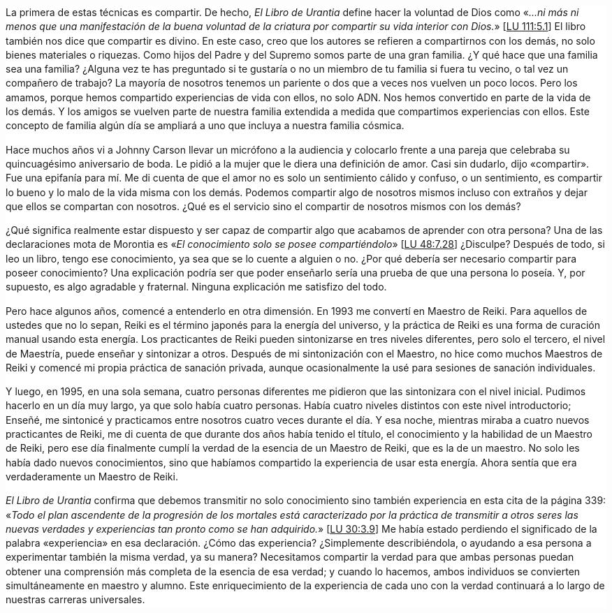 La primera de estas técnicas es compartir. De hecho, _El Libro de Urantia_ define hacer la voluntad de Dios como «_...ni más ni menos que una manifestación de la buena voluntad de la criatura por compartir su vida interior con Dios._» <a id="a58_235"></a>[[LU 111:5.1](/es/The_Urantia_Book/111#p5_1)] El libro también nos dice que compartir es divino. En este caso, creo que los autores se refieren a compartirnos con los demás, no solo bienes materiales o riquezas. Como hijos del Padre y del Supremo somos parte de una gran familia. ¿Y qué hace que una familia sea una familia? ¿Alguna vez te has preguntado si te gustaría o no un miembro de tu familia si fuera tu vecino, o tal vez un compañero de trabajo? La mayoría de nosotros tenemos un pariente o dos que a veces nos vuelven un poco locos. Pero los amamos, porque hemos compartido experiencias de vida con ellos, no solo ADN. Nos hemos convertido en parte de la vida de los demás. Y los amigos se vuelven parte de nuestra familia extendida a medida que compartimos experiencias con ellos. Este concepto de familia algún día se ampliará a uno que incluya a nuestra familia cósmica.

Hace muchos años vi a Johnny Carson llevar un micrófono a la audiencia y colocarlo frente a una pareja que celebraba su quincuagésimo aniversario de boda. Le pidió a la mujer que le diera una definición de amor. Casi sin dudarlo, dijo «compartir». Fue una epifanía para mí. Me di cuenta de que el amor no es solo un sentimiento cálido y confuso, o un sentimiento, es compartir lo bueno y lo malo de la vida misma con los demás. Podemos compartir algo de nosotros mismos incluso con extraños y dejar que ellos se compartan con nosotros. ¿Qué es el servicio sino el compartir de nosotros mismos con los demás?

¿Qué significa realmente estar dispuesto y ser capaz de compartir algo que acabamos de aprender con otra persona? Una de las declaraciones mota de Morontia es «_El conocimiento solo se posee compartiéndolo_» <a id="a62_208"></a>[[LU 48:7.28](/es/The_Urantia_Book/48#p7_28)] ¿Disculpe? Después de todo, si leo un libro, tengo ese conocimiento, ya sea que se lo cuente a alguien o no. ¿Por qué debería ser necesario compartir para poseer conocimiento? Una explicación podría ser que poder enseñarlo sería una prueba de que una persona lo poseía. Y, por supuesto, es algo agradable y fraternal. Ninguna explicación me satisfizo del todo.

Pero hace algunos años, comencé a entenderlo en otra dimensión. En 1993 me convertí en Maestro de Reiki. Para aquellos de ustedes que no lo sepan, Reiki es el término japonés para la energía del universo, y la práctica de Reiki es una forma de curación manual usando esta energía. Los practicantes de Reiki pueden sintonizarse en tres niveles diferentes, pero solo el tercero, el nivel de Maestría, puede enseñar y sintonizar a otros. Después de mi sintonización con el Maestro, no hice como muchos Maestros de Reiki y comencé mi propia práctica de sanación privada, aunque ocasionalmente la usé para sesiones de sanación individuales.

Y luego, en 1995, en una sola semana, cuatro personas diferentes me pidieron que las sintonizara con el nivel inicial. Pudimos hacerlo en un día muy largo, ya que solo había cuatro personas. Había cuatro niveles distintos con este nivel introductorio; Enseñé, me sintonicé y practicamos entre nosotros cuatro veces durante el día. Y esa noche, mientras miraba a cuatro nuevos practicantes de Reiki, me di cuenta de que durante dos años había tenido el título, el conocimiento y la habilidad de un Maestro de Reiki, pero ese día finalmente cumplí la verdad de la esencia de un Maestro de Reiki, que es la de un maestro. No solo les había dado nuevos conocimientos, sino que habíamos compartido la experiencia de usar esta energía. Ahora sentía que era verdaderamente un Maestro de Reiki.

_El Libro de Urantia_ confirma que debemos transmitir no solo conocimiento sino también experiencia en esta cita de la página 339: «_Todo el plan ascendente de la progresión de los mortales está caracterizado por la práctica de transmitir a otros seres las nuevas verdades y experiencias tan pronto como se han adquirido._» <a id="a68_324"></a>[[LU 30:3.9](/es/The_Urantia_Book/30#p3_9)] Me había estado perdiendo el significado de la palabra «experiencia» en esa declaración. ¿Cómo das experiencia? ¿Simplemente describiéndola, o ayudando a esa persona a experimentar también la misma verdad, ya su manera? Necesitamos compartir la verdad para que ambas personas puedan obtener una comprensión más completa de la esencia de esa verdad; y cuando lo hacemos, ambos individuos se convierten simultáneamente en maestro y alumno. Este enriquecimiento de la experiencia de cada uno con la verdad continuará a lo largo de nuestras carreras universales.
